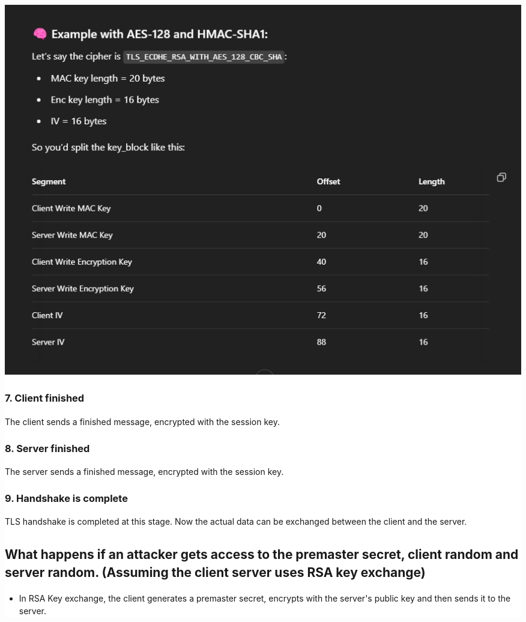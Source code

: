 ![session_keys](images/session%20keys.png)


### 7. Client finished
The client sends a finished message, encrypted with the session key.

### 8. Server finished
The server sends a finished message, encrypted with the session key.

### 9. Handshake is complete
TLS handshake is completed at this stage. Now the actual data can be exchanged between the client and the server.



## What happens if an attacker gets access to the premaster secret, client random and server random. (Assuming the client server uses RSA key exchange)
- In RSA Key exchange, the client generates a premaster secret, encrypts with the server's public key and then sends it to the server. 
